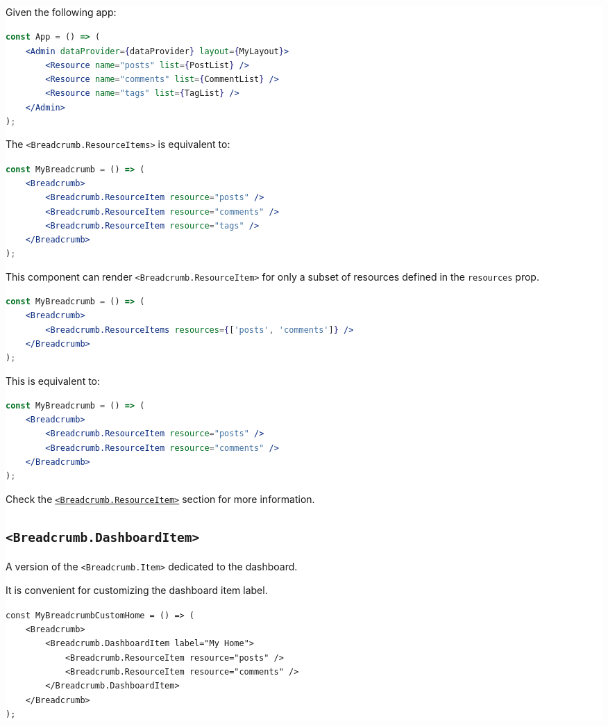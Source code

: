 Given the following app:

```jsx
const App = () => (
    <Admin dataProvider={dataProvider} layout={MyLayout}>
        <Resource name="posts" list={PostList} />
        <Resource name="comments" list={CommentList} />
        <Resource name="tags" list={TagList} />
    </Admin>
);
```

The `<Breadcrumb.ResourceItems>` is equivalent to:

```jsx
const MyBreadcrumb = () => (
    <Breadcrumb>
        <Breadcrumb.ResourceItem resource="posts" />
        <Breadcrumb.ResourceItem resource="comments" />
        <Breadcrumb.ResourceItem resource="tags" />
    </Breadcrumb>
);
```

This component can render `<Breadcrumb.ResourceItem>` for only a subset of resources defined in the `resources` prop.

```jsx
const MyBreadcrumb = () => (
    <Breadcrumb>
        <Breadcrumb.ResourceItems resources={['posts', 'comments']} />
    </Breadcrumb>
);
```

This is equivalent to:

```jsx
const MyBreadcrumb = () => (
    <Breadcrumb>
        <Breadcrumb.ResourceItem resource="posts" />
        <Breadcrumb.ResourceItem resource="comments" />
    </Breadcrumb>
);
```

Check the [`<Breadcrumb.ResourceItem>`](#breadcrumbresourceitem) section for more information.

## `<Breadcrumb.DashboardItem>`

A version of the `<Breadcrumb.Item>` dedicated to the dashboard.

It is convenient for customizing the dashboard item label.

```tsx
const MyBreadcrumbCustomHome = () => (
    <Breadcrumb>
        <Breadcrumb.DashboardItem label="My Home">
            <Breadcrumb.ResourceItem resource="posts" />
            <Breadcrumb.ResourceItem resource="comments" />
        </Breadcrumb.DashboardItem>
    </Breadcrumb>
);
```
